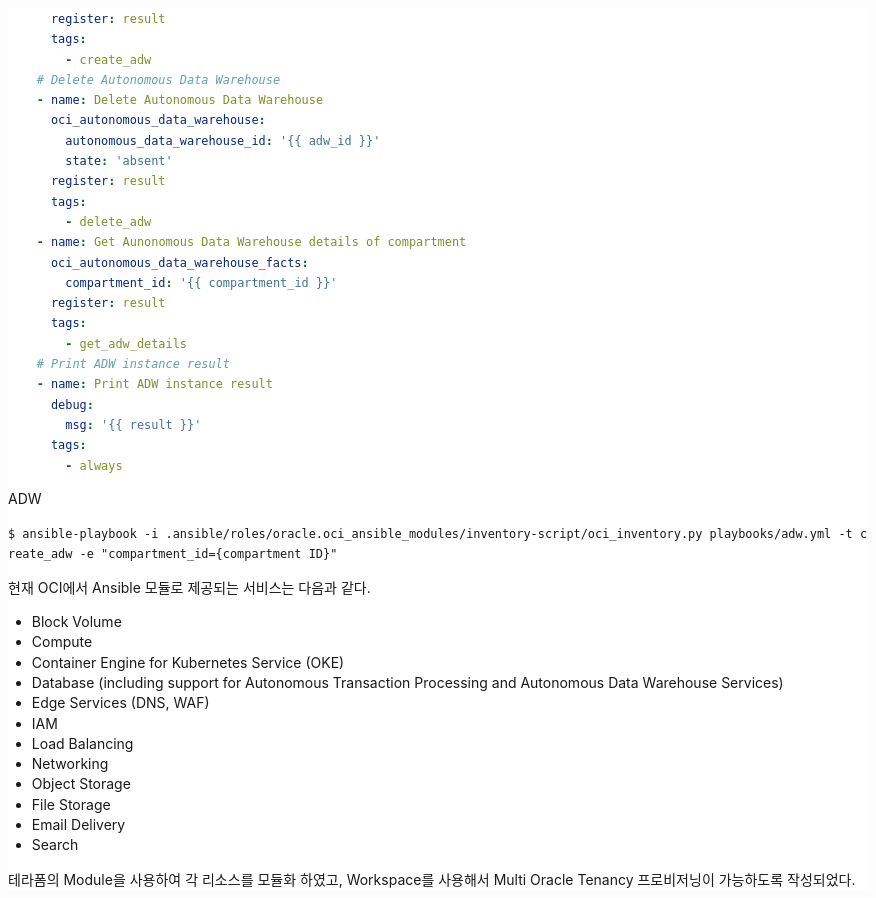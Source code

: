 ```yml
      register: result
      tags:
        - create_adw
    # Delete Autonomous Data Warehouse
    - name: Delete Autonomous Data Warehouse
      oci_autonomous_data_warehouse:
        autonomous_data_warehouse_id: '{{ adw_id }}'
        state: 'absent'
      register: result
      tags:
        - delete_adw
    - name: Get Aunonomous Data Warehouse details of compartment
      oci_autonomous_data_warehouse_facts:
        compartment_id: '{{ compartment_id }}'
      register: result
      tags:
        - get_adw_details
    # Print ADW instance result
    - name: Print ADW instance result
      debug:
        msg: '{{ result }}'
      tags:
        - always
```

ADW 
```
$ ansible-playbook -i .ansible/roles/oracle.oci_ansible_modules/inventory-script/oci_inventory.py playbooks/adw.yml -t create_adw -e "compartment_id={compartment ID}"
```









현재 OCI에서 Ansible 모듈로 제공되는 서비스는 다음과 같다.
- Block Volume
- Compute
- Container Engine for Kubernetes Service (OKE)
- Database (including support for Autonomous Transaction Processing and Autonomous Data Warehouse Services)
- Edge Services (DNS, WAF)
- IAM
- Load Balancing
- Networking
- Object Storage
- File Storage
- Email Delivery
- Search

테라폼의 Module을 사용하여 각 리소스를 모듈화 하였고, Workspace를 사용해서 Multi Oracle Tenancy 프로비저닝이 가능하도록 작성되었다.
